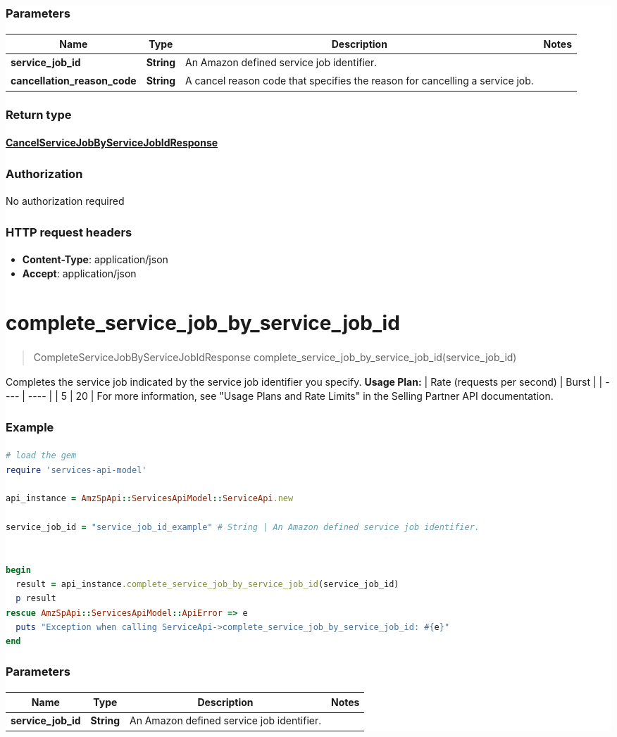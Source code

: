 ### Parameters

Name | Type | Description  | Notes
------------- | ------------- | ------------- | -------------
 **service_job_id** | **String**| An Amazon defined service job identifier. | 
 **cancellation_reason_code** | **String**| A cancel reason code that specifies the reason for cancelling a service job. | 

### Return type

[**CancelServiceJobByServiceJobIdResponse**](CancelServiceJobByServiceJobIdResponse.md)

### Authorization

No authorization required

### HTTP request headers

 - **Content-Type**: application/json
 - **Accept**: application/json



# **complete_service_job_by_service_job_id**
> CompleteServiceJobByServiceJobIdResponse complete_service_job_by_service_job_id(service_job_id)



Completes the service job indicated by the service job identifier you specify.  **Usage Plan:**  | Rate (requests per second) | Burst | | ---- | ---- | | 5 | 20 |  For more information, see \"Usage Plans and Rate Limits\" in the Selling Partner API documentation.

### Example
```ruby
# load the gem
require 'services-api-model'

api_instance = AmzSpApi::ServicesApiModel::ServiceApi.new

service_job_id = "service_job_id_example" # String | An Amazon defined service job identifier.


begin
  result = api_instance.complete_service_job_by_service_job_id(service_job_id)
  p result
rescue AmzSpApi::ServicesApiModel::ApiError => e
  puts "Exception when calling ServiceApi->complete_service_job_by_service_job_id: #{e}"
end
```

### Parameters

Name | Type | Description  | Notes
------------- | ------------- | ------------- | -------------
 **service_job_id** | **String**| An Amazon defined service job identifier. | 
